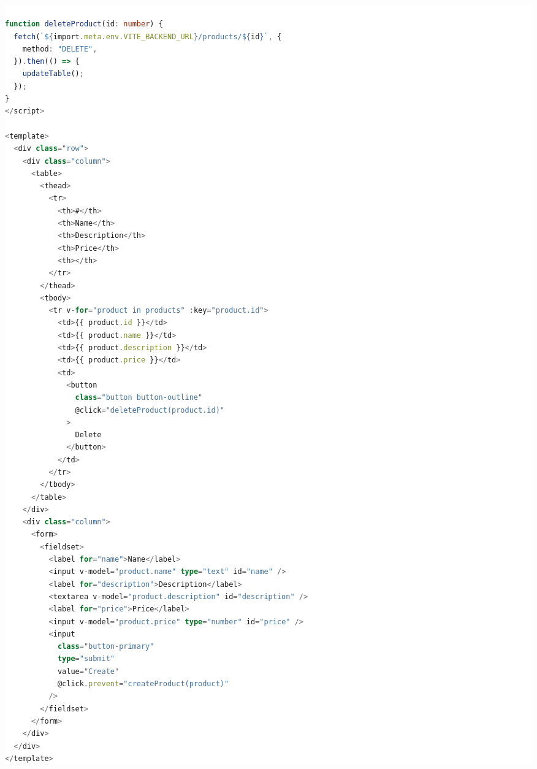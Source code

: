 ```ts title="/frontend/src/components/ProductManager.vue" showLineNumbers

function deleteProduct(id: number) {
  fetch(`${import.meta.env.VITE_BACKEND_URL}/products/${id}`, {
    method: "DELETE",
  }).then(() => {
    updateTable();
  });
}
</script>

<template>
  <div class="row">
    <div class="column">
      <table>
        <thead>
          <tr>
            <th>#</th>
            <th>Name</th>
            <th>Description</th>
            <th>Price</th>
            <th></th>
          </tr>
        </thead>
        <tbody>
          <tr v-for="product in products" :key="product.id">
            <td>{{ product.id }}</td>
            <td>{{ product.name }}</td>
            <td>{{ product.description }}</td>
            <td>{{ product.price }}</td>
            <td>
              <button
                class="button button-outline"
                @click="deleteProduct(product.id)"
              >
                Delete
              </button>
            </td>
          </tr>
        </tbody>
      </table>
    </div>
    <div class="column">
      <form>
        <fieldset>
          <label for="name">Name</label>
          <input v-model="product.name" type="text" id="name" />
          <label for="description">Description</label>
          <textarea v-model="product.description" id="description" />
          <label for="price">Price</label>
          <input v-model="product.price" type="number" id="price" />
          <input
            class="button-primary"
            type="submit"
            value="Create"
            @click.prevent="createProduct(product)"
          />
        </fieldset>
      </form>
    </div>
  </div>
</template>
```

